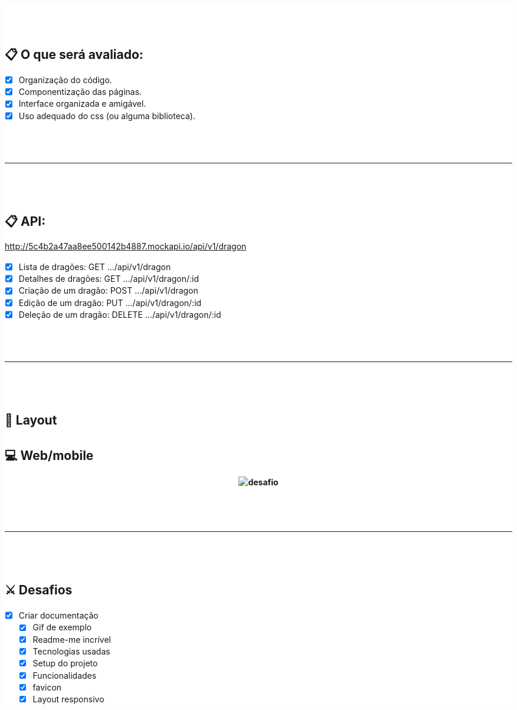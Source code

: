 <br />
<br />

## 📋 O que será avaliado:
  - [x] Organização do código.
  - [x] Componentização das páginas.
  - [x] Interface organizada e amigável.
  - [x] Uso adequado do css (ou alguma biblioteca).

<br />
<br />

---

<br />
<br />

## 📋 API:

http://5c4b2a47aa8ee500142b4887.mockapi.io/api/v1/dragon
  - [x] Lista de dragões: GET .../api/v1/dragon
  - [x] Detalhes de dragões: GET .../api/v1/dragon/:id
  - [x] Criação de um dragão: POST .../api/v1/dragon
  - [x] Edição de um dragão: PUT .../api/v1/dragon/:id
 - [x] Deleção de um dragão: DELETE .../api/v1/dragon/:id

<br />
<br />

---



<br />
<br />

## 🎨 Layout


## 💻  Web/mobile

<h4 align="center">
  <img alt="desafio" title="desafio" src=".github/desafio.gif" width="700px" />
</h4>
<br />
<br />

---

<br />
<br />

 ## ⚔️ Desafios
- [x] Criar documentação
    - [x] Gif de exemplo
    - [x] Readme-me incrível
    - [x] Tecnologias usadas
    - [x] Setup do projeto
    - [x] Funcionalidades
    - [x] favicon
    - [x] Layout responsivo
